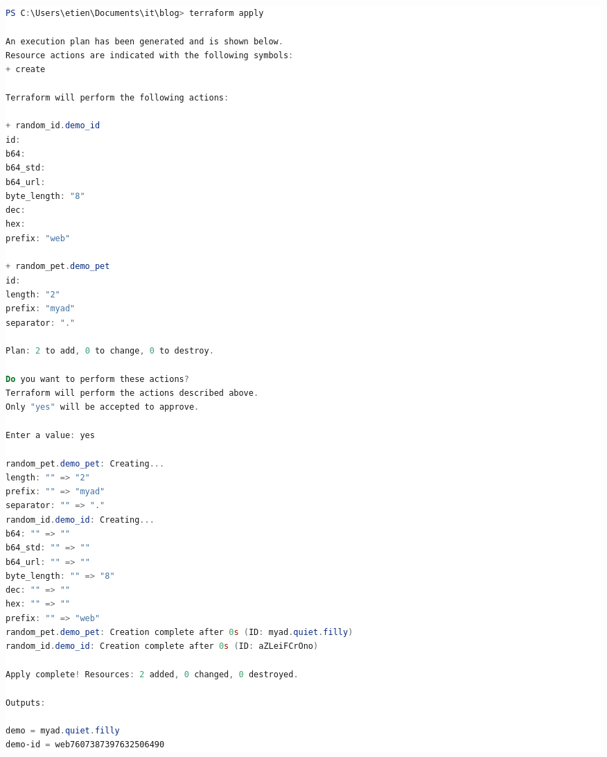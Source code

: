 ```powershell
PS C:\Users\etien\Documents\it\blog> terraform apply

An execution plan has been generated and is shown below.
Resource actions are indicated with the following symbols:
+ create

Terraform will perform the following actions:

+ random_id.demo_id
id:
b64:
b64_std:
b64_url:
byte_length: "8"
dec:
hex:
prefix: "web"

+ random_pet.demo_pet
id:
length: "2"
prefix: "myad"
separator: "."

Plan: 2 to add, 0 to change, 0 to destroy.

Do you want to perform these actions?
Terraform will perform the actions described above.
Only "yes" will be accepted to approve.

Enter a value: yes

random_pet.demo_pet: Creating...
length: "" => "2"
prefix: "" => "myad"
separator: "" => "."
random_id.demo_id: Creating...
b64: "" => ""
b64_std: "" => ""
b64_url: "" => ""
byte_length: "" => "8"
dec: "" => ""
hex: "" => ""
prefix: "" => "web"
random_pet.demo_pet: Creation complete after 0s (ID: myad.quiet.filly)
random_id.demo_id: Creation complete after 0s (ID: aZLeiFCrOno)

Apply complete! Resources: 2 added, 0 changed, 0 destroyed.

Outputs:

demo = myad.quiet.filly
demo-id = web7607387397632506490
```
